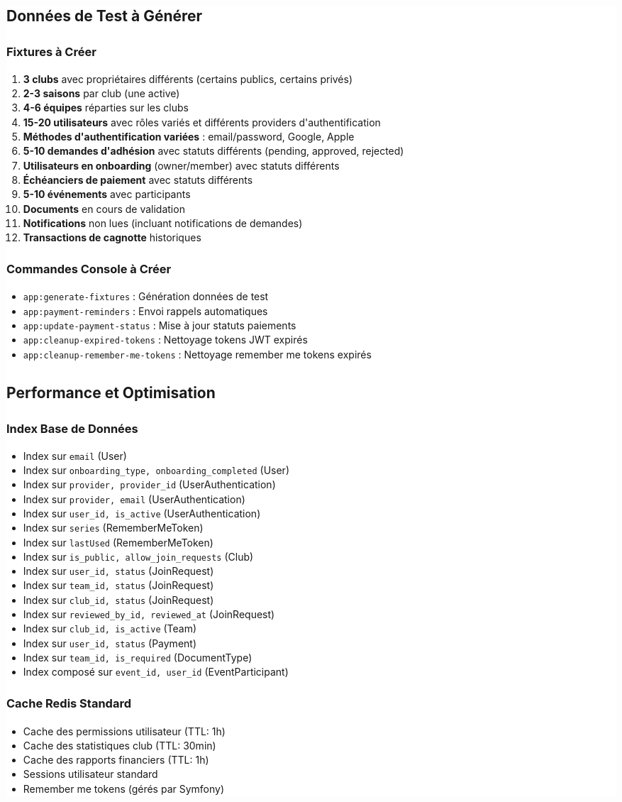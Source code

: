 ## Données de Test à Générer

### Fixtures à Créer
1. **3 clubs** avec propriétaires différents (certains publics, certains privés)
2. **2-3 saisons** par club (une active)
3. **4-6 équipes** réparties sur les clubs
4. **15-20 utilisateurs** avec rôles variés et différents providers d'authentification
5. **Méthodes d'authentification variées** : email/password, Google, Apple
6. **5-10 demandes d'adhésion** avec statuts différents (pending, approved, rejected)
7. **Utilisateurs en onboarding** (owner/member) avec statuts différents
8. **Échéanciers de paiement** avec statuts différents
9. **5-10 événements** avec participants
10. **Documents** en cours de validation
11. **Notifications** non lues (incluant notifications de demandes)
12. **Transactions de cagnotte** historiques

### Commandes Console à Créer
- `app:generate-fixtures` : Génération données de test
- `app:payment-reminders` : Envoi rappels automatiques  
- `app:update-payment-status` : Mise à jour statuts paiements
- `app:cleanup-expired-tokens` : Nettoyage tokens JWT expirés
- `app:cleanup-remember-me-tokens` : Nettoyage remember me tokens expirés

## Performance et Optimisation

### Index Base de Données
- Index sur `email` (User)
- Index sur `onboarding_type, onboarding_completed` (User)
- Index sur `provider, provider_id` (UserAuthentication)
- Index sur `provider, email` (UserAuthentication)
- Index sur `user_id, is_active` (UserAuthentication)
- Index sur `series` (RememberMeToken) 
- Index sur `lastUsed` (RememberMeToken)
- Index sur `is_public, allow_join_requests` (Club)
- Index sur `user_id, status` (JoinRequest)
- Index sur `team_id, status` (JoinRequest)
- Index sur `club_id, status` (JoinRequest)
- Index sur `reviewed_by_id, reviewed_at` (JoinRequest)
- Index sur `club_id, is_active` (Team)
- Index sur `user_id, status` (Payment)
- Index sur `team_id, is_required` (DocumentType)
- Index composé sur `event_id, user_id` (EventParticipant)

### Cache Redis Standard
- Cache des permissions utilisateur (TTL: 1h)
- Cache des statistiques club (TTL: 30min)  
- Cache des rapports financiers (TTL: 1h)
- Sessions utilisateur standard
- Remember me tokens (gérés par Symfony)
